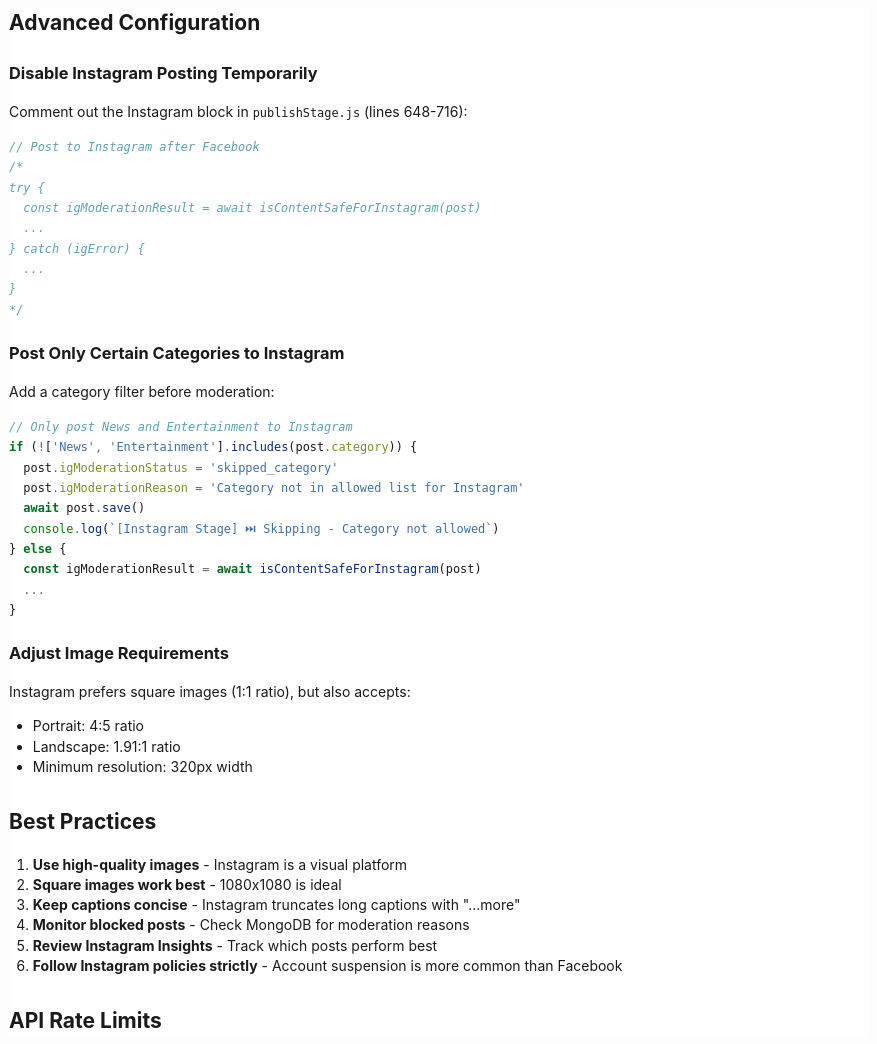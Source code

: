 ## Advanced Configuration

### Disable Instagram Posting Temporarily

Comment out the Instagram block in `publishStage.js` (lines 648-716):

```javascript
// Post to Instagram after Facebook
/*
try {
  const igModerationResult = await isContentSafeForInstagram(post)
  ...
} catch (igError) {
  ...
}
*/
```

### Post Only Certain Categories to Instagram

Add a category filter before moderation:

```javascript
// Only post News and Entertainment to Instagram
if (!['News', 'Entertainment'].includes(post.category)) {
  post.igModerationStatus = 'skipped_category'
  post.igModerationReason = 'Category not in allowed list for Instagram'
  await post.save()
  console.log(`[Instagram Stage] ⏭️ Skipping - Category not allowed`)
} else {
  const igModerationResult = await isContentSafeForInstagram(post)
  ...
}
```

### Adjust Image Requirements

Instagram prefers square images (1:1 ratio), but also accepts:
- Portrait: 4:5 ratio
- Landscape: 1.91:1 ratio
- Minimum resolution: 320px width

## Best Practices

1. **Use high-quality images** - Instagram is a visual platform
2. **Square images work best** - 1080x1080 is ideal
3. **Keep captions concise** - Instagram truncates long captions with "...more"
4. **Monitor blocked posts** - Check MongoDB for moderation reasons
5. **Review Instagram Insights** - Track which posts perform best
6. **Follow Instagram policies strictly** - Account suspension is more common than Facebook

## API Rate Limits
